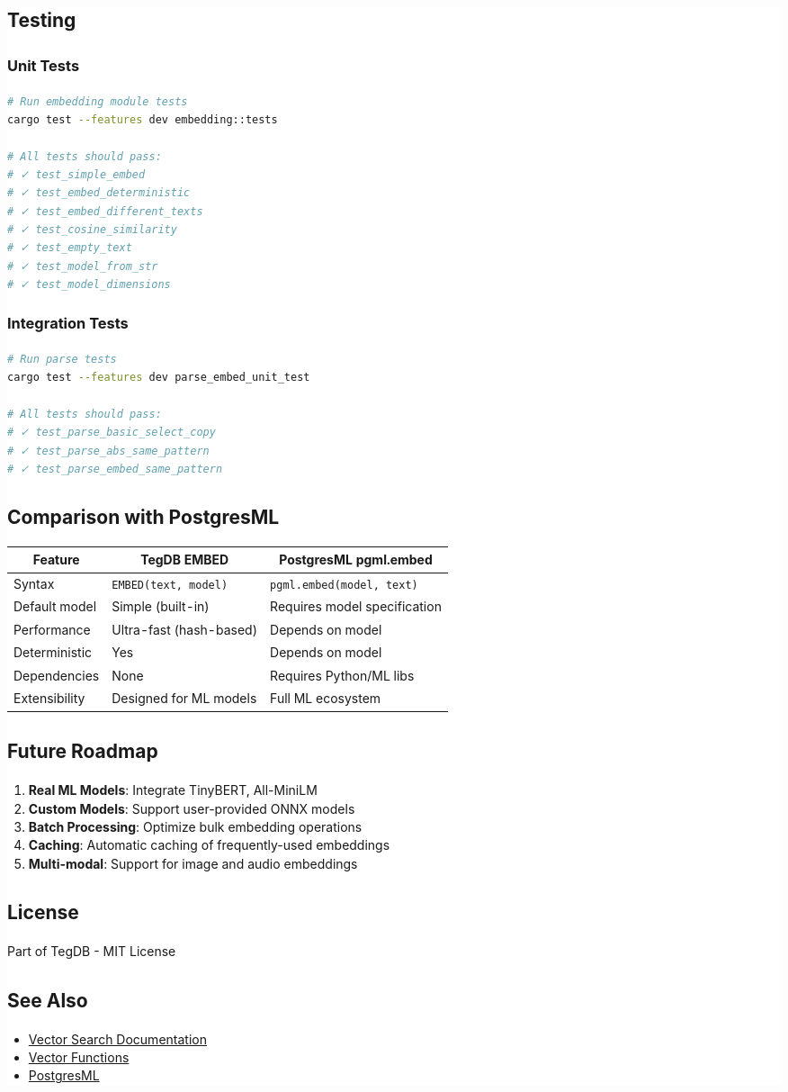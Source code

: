## Testing

### Unit Tests

```bash
# Run embedding module tests
cargo test --features dev embedding::tests

# All tests should pass:
# ✓ test_simple_embed
# ✓ test_embed_deterministic
# ✓ test_embed_different_texts
# ✓ test_cosine_similarity
# ✓ test_empty_text
# ✓ test_model_from_str
# ✓ test_model_dimensions
```

### Integration Tests

```bash
# Run parse tests
cargo test --features dev parse_embed_unit_test

# All tests should pass:
# ✓ test_parse_basic_select_copy
# ✓ test_parse_abs_same_pattern
# ✓ test_parse_embed_same_pattern
```

## Comparison with PostgresML

| Feature | TegDB EMBED | PostgresML pgml.embed |
|---------|-------------|----------------------|
| Syntax | `EMBED(text, model)` | `pgml.embed(model, text)` |
| Default model | Simple (built-in) | Requires model specification |
| Performance | Ultra-fast (hash-based) | Depends on model |
| Deterministic | Yes | Depends on model |
| Dependencies | None | Requires Python/ML libs |
| Extensibility | Designed for ML models | Full ML ecosystem |

## Future Roadmap

1. **Real ML Models**: Integrate TinyBERT, All-MiniLM
2. **Custom Models**: Support user-provided ONNX models
3. **Batch Processing**: Optimize bulk embedding operations
4. **Caching**: Automatic caching of frequently-used embeddings
5. **Multi-modal**: Support for image and audio embeddings

## License

Part of TegDB - MIT License

## See Also

- [Vector Search Documentation](NEXT_STEPS_VECTOR_SEARCH.md)
- [Vector Functions](README.md#vector-functions)
- [PostgresML](https://github.com/postgresml/postgresml)
